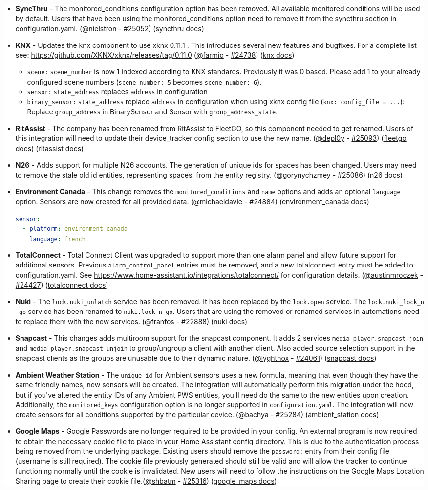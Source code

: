 - **SyncThru** - The monitored_conditions configuration option has been removed. All available monitored conditions will be used by default. Users that have been using the monitored_conditions option need to remove it from the syncthru section in configuration.yaml. ([@nielstron] - [#25052]) ([syncthru docs])
- **KNX** - Updates the knx component to use xknx 0.11.1 . This introduces several new features and bugfixes. For a complete list see: https://github.com/XKNX/xknx/releases/tag/0.11.0  ([@farmio] - [#24738]) ([knx docs])
  - `scene:` `scene_number` is now 1 indexed according to KNX standards. Previously it was 0 based. Please add 1 to your already configured scene numbers (`scene_number: 5` becomes `scene_number: 6`).
  - `sensor:` `state_address` replaces `address` in configuration
  - `binary_sensor:` `state_address` replace `address` in configuration when using xknx config file (`knx: config_file = ...`): Replace `group_address` in BinarySensor and Sensor with `group_address_state`.
- **RitAssist** - The company has been renamed from RitAssist to FleetGO, so this component needed to get renamed. Users of this integration will need to update their device_tracker config section to use the new name. ([@depl0y] - [#25093]) ([fleetgo docs]) ([ritassist docs])
- **N26** - Adds support for multiple N26 accounts. The generation of unique ids for spaces has been changed. Users may need to remove the stale old id entities, representing spaces, from the entity registry. ([@gorynychzmey] - [#25086]) ([n26 docs])
- **Environment Canada** - This change removes the `monitored_conditions` and `name` options and adds an optional `language` option. Sensors are now created for all provided data. ([@michaeldavie] - [#24884]) ([environment_canada docs])

  ```yaml
  sensor:
    - platform: environment_canada
      language: french
  ```

- **TotalConnect** - Total Connect Client was upgraded to support more than one alarm panel and allow future support for additional sensors. Previous `alarm_control_panel` entries must be removed, and a new totalconnect entry must be added to configuration.yaml. See https://www.home-assistant.io/integrations/totalconnect/ for configuration details. ([@austinmroczek] - [#24427]) ([totalconnect docs])
- **Nuki** - The `lock.nuki_unlatch` service has been removed. It has been replaced by the `lock.open` service. The `lock.nuki_lock_n_go` service has been renamed to `nuki.lock_n_go`. Users that are using the removed or renamed services in automations need to replace them with the new services. ([@franfos] - [#22888]) ([nuki docs])
- **Snapcast** - This changes adds multiroom support for the snapcast component. It adds 2 services `media_player.snapcast_join` and `media_player.snapcast_unjoin` to group/ungroup a client with another client. Also added source selection support in the snapcast clients as the groups are unusable due to their dynamic nature. ([@lyghtnox] - [#24061]) ([snapcast docs])
- **Ambient Weather Station** - The `unique_id` for Ambient sensors uses a new formula, meaning that even though they have the same friendly names, new sensors will be created. The integration will automatically perform this migration under the hood, but if you've altered the entity IDs of any Ambient PWS entities, you'll need do the same to the new entities upon creation. Additionally, the `monitored_keys` configuration option is no longer supported in `configuration.yaml`. The integration will now create sensors for all conditions supported by the particular device.
([@bachya] - [#25284]) ([ambient_station docs])
- **Google Maps** - Google Passwords are no longer required to be provided in your config. An external program is now required to obtain the necessary cookie file to place in your Home Assistant config directory. This is due to the authentication process being removed from the underlying package. Existing users should remove the `password:` entry from their config file (username is still required). The cookie file previously generated should still be valid and will allow the tracker to continue functioning normally until the cookie is invalidated. New users will need to follow the instructions on the Google Maps Location Sharing page to create their cookie file.([@shbatm] - [#25316]) ([google_maps docs])


[@icypalm]: https://www.github.com/IcyPalm/
[@jimz011]: https://github.com/jimz011
[#25699]: https://github.com/home-assistant/home-assistant/pull/25699
[#25770]: https://github.com/home-assistant/home-assistant/pull/25770
[#25787]: https://github.com/home-assistant/home-assistant/pull/25787
[#25811]: https://github.com/home-assistant/home-assistant/pull/25811
[@Anonym-tsk]: https://github.com/Anonym-tsk
[@aetaric]: https://github.com/aetaric
[@fbradyirl]: https://github.com/fbradyirl
[@jjlawren]: https://github.com/jjlawren
[cisco_mobility_express docs]: /integrations/cisco_mobility_express/
[deconz docs]: /integrations/deconz/
[haveibeenpwned docs]: /integrations/haveibeenpwned/
[unifi docs]: /integrations/unifi/
[#25763]: https://github.com/home-assistant/home-assistant/pull/25763
[#25820]: https://github.com/home-assistant/home-assistant/pull/25820
[#25830]: https://github.com/home-assistant/home-assistant/pull/25830
[#25851]: https://github.com/home-assistant/home-assistant/pull/25851
[#25859]: https://github.com/home-assistant/home-assistant/pull/25859
[#25876]: https://github.com/home-assistant/home-assistant/pull/25876
[#25881]: https://github.com/home-assistant/home-assistant/pull/25881
[@Kane610]: https://github.com/Kane610
[@andrewsayre]: https://github.com/andrewsayre
[@brandond]: https://github.com/brandond
[@cameronrmorris]: https://github.com/cameronrmorris
[@cgtobi]: https://github.com/cgtobi
[@pvizeli]: https://github.com/pvizeli
[@tombbo]: https://github.com/tombbo
[knx docs]: /integrations/knx/
[netatmo docs]: /integrations/netatmo/
[nuki docs]: /integrations/nuki/
[smartthings docs]: /integrations/smartthings/
[unifi docs]: /integrations/unifi/
[vera docs]: /integrations/vera/
[wink docs]: /integrations/wink/
[#22701]: https://github.com/home-assistant/home-assistant/pull/22701
[#22888]: https://github.com/home-assistant/home-assistant/pull/22888
[#23078]: https://github.com/home-assistant/home-assistant/pull/23078
[#23839]: https://github.com/home-assistant/home-assistant/pull/23839
[#23844]: https://github.com/home-assistant/home-assistant/pull/23844
[#24061]: https://github.com/home-assistant/home-assistant/pull/24061
[#24265]: https://github.com/home-assistant/home-assistant/pull/24265
[#24281]: https://github.com/home-assistant/home-assistant/pull/24281
[#24367]: https://github.com/home-assistant/home-assistant/pull/24367
[#24427]: https://github.com/home-assistant/home-assistant/pull/24427
[#24463]: https://github.com/home-assistant/home-assistant/pull/24463
[#24738]: https://github.com/home-assistant/home-assistant/pull/24738
[#24884]: https://github.com/home-assistant/home-assistant/pull/24884
[#24908]: https://github.com/home-assistant/home-assistant/pull/24908
[#24919]: https://github.com/home-assistant/home-assistant/pull/24919
[#24950]: https://github.com/home-assistant/home-assistant/pull/24950
[#24953]: https://github.com/home-assistant/home-assistant/pull/24953
[#24956]: https://github.com/home-assistant/home-assistant/pull/24956
[#24991]: https://github.com/home-assistant/home-assistant/pull/24991
[#25052]: https://github.com/home-assistant/home-assistant/pull/25052
[#25056]: https://github.com/home-assistant/home-assistant/pull/25056
[#25071]: https://github.com/home-assistant/home-assistant/pull/25071
[#25083]: https://github.com/home-assistant/home-assistant/pull/25083
[#25085]: https://github.com/home-assistant/home-assistant/pull/25085
[#25086]: https://github.com/home-assistant/home-assistant/pull/25086
[#25090]: https://github.com/home-assistant/home-assistant/pull/25090
[#25091]: https://github.com/home-assistant/home-assistant/pull/25091
[#25093]: https://github.com/home-assistant/home-assistant/pull/25093
[#25094]: https://github.com/home-assistant/home-assistant/pull/25094
[#25108]: https://github.com/home-assistant/home-assistant/pull/25108
[#25111]: https://github.com/home-assistant/home-assistant/pull/25111
[#25112]: https://github.com/home-assistant/home-assistant/pull/25112
[#25117]: https://github.com/home-assistant/home-assistant/pull/25117
[#25120]: https://github.com/home-assistant/home-assistant/pull/25120
[#25127]: https://github.com/home-assistant/home-assistant/pull/25127
[#25128]: https://github.com/home-assistant/home-assistant/pull/25128
[#25129]: https://github.com/home-assistant/home-assistant/pull/25129
[#25132]: https://github.com/home-assistant/home-assistant/pull/25132
[#25144]: https://github.com/home-assistant/home-assistant/pull/25144
[#25157]: https://github.com/home-assistant/home-assistant/pull/25157
[#25158]: https://github.com/home-assistant/home-assistant/pull/25158
[#25161]: https://github.com/home-assistant/home-assistant/pull/25161
[#25172]: https://github.com/home-assistant/home-assistant/pull/25172
[#25173]: https://github.com/home-assistant/home-assistant/pull/25173
[#25174]: https://github.com/home-assistant/home-assistant/pull/25174
[#25175]: https://github.com/home-assistant/home-assistant/pull/25175
[#25176]: https://github.com/home-assistant/home-assistant/pull/25176
[#25181]: https://github.com/home-assistant/home-assistant/pull/25181
[#25182]: https://github.com/home-assistant/home-assistant/pull/25182
[#25186]: https://github.com/home-assistant/home-assistant/pull/25186
[#25188]: https://github.com/home-assistant/home-assistant/pull/25188
[#25190]: https://github.com/home-assistant/home-assistant/pull/25190
[#25194]: https://github.com/home-assistant/home-assistant/pull/25194
[#25195]: https://github.com/home-assistant/home-assistant/pull/25195
[#25199]: https://github.com/home-assistant/home-assistant/pull/25199
[#25200]: https://github.com/home-assistant/home-assistant/pull/25200
[#25201]: https://github.com/home-assistant/home-assistant/pull/25201
[#25202]: https://github.com/home-assistant/home-assistant/pull/25202
[#25207]: https://github.com/home-assistant/home-assistant/pull/25207
[#25208]: https://github.com/home-assistant/home-assistant/pull/25208
[#25221]: https://github.com/home-assistant/home-assistant/pull/25221
[#25234]: https://github.com/home-assistant/home-assistant/pull/25234
[#25249]: https://github.com/home-assistant/home-assistant/pull/25249
[#25260]: https://github.com/home-assistant/home-assistant/pull/25260
[#25265]: https://github.com/home-assistant/home-assistant/pull/25265
[#25284]: https://github.com/home-assistant/home-assistant/pull/25284
[#25304]: https://github.com/home-assistant/home-assistant/pull/25304
[#25305]: https://github.com/home-assistant/home-assistant/pull/25305
[#25308]: https://github.com/home-assistant/home-assistant/pull/25308
[#25316]: https://github.com/home-assistant/home-assistant/pull/25316
[#25317]: https://github.com/home-assistant/home-assistant/pull/25317
[#25320]: https://github.com/home-assistant/home-assistant/pull/25320
[#25338]: https://github.com/home-assistant/home-assistant/pull/25338
[#25339]: https://github.com/home-assistant/home-assistant/pull/25339
[#25340]: https://github.com/home-assistant/home-assistant/pull/25340
[#25341]: https://github.com/home-assistant/home-assistant/pull/25341
[#25355]: https://github.com/home-assistant/home-assistant/pull/25355
[#25357]: https://github.com/home-assistant/home-assistant/pull/25357
[#25365]: https://github.com/home-assistant/home-assistant/pull/25365
[#25373]: https://github.com/home-assistant/home-assistant/pull/25373
[#25375]: https://github.com/home-assistant/home-assistant/pull/25375
[#25377]: https://github.com/home-assistant/home-assistant/pull/25377
[#25382]: https://github.com/home-assistant/home-assistant/pull/25382
[#25390]: https://github.com/home-assistant/home-assistant/pull/25390
[#25398]: https://github.com/home-assistant/home-assistant/pull/25398
[#25401]: https://github.com/home-assistant/home-assistant/pull/25401
[#25402]: https://github.com/home-assistant/home-assistant/pull/25402
[#25403]: https://github.com/home-assistant/home-assistant/pull/25403
[#25408]: https://github.com/home-assistant/home-assistant/pull/25408
[#25409]: https://github.com/home-assistant/home-assistant/pull/25409
[#25410]: https://github.com/home-assistant/home-assistant/pull/25410
[#25414]: https://github.com/home-assistant/home-assistant/pull/25414
[#25415]: https://github.com/home-assistant/home-assistant/pull/25415
[#25416]: https://github.com/home-assistant/home-assistant/pull/25416
[#25422]: https://github.com/home-assistant/home-assistant/pull/25422
[#25425]: https://github.com/home-assistant/home-assistant/pull/25425
[#25428]: https://github.com/home-assistant/home-assistant/pull/25428
[#25429]: https://github.com/home-assistant/home-assistant/pull/25429
[#25430]: https://github.com/home-assistant/home-assistant/pull/25430
[#25431]: https://github.com/home-assistant/home-assistant/pull/25431
[#25432]: https://github.com/home-assistant/home-assistant/pull/25432
[#25434]: https://github.com/home-assistant/home-assistant/pull/25434
[#25435]: https://github.com/home-assistant/home-assistant/pull/25435
[#25436]: https://github.com/home-assistant/home-assistant/pull/25436
[#25437]: https://github.com/home-assistant/home-assistant/pull/25437
[#25438]: https://github.com/home-assistant/home-assistant/pull/25438
[#25439]: https://github.com/home-assistant/home-assistant/pull/25439
[#25440]: https://github.com/home-assistant/home-assistant/pull/25440
[#25441]: https://github.com/home-assistant/home-assistant/pull/25441
[#25442]: https://github.com/home-assistant/home-assistant/pull/25442
[#25443]: https://github.com/home-assistant/home-assistant/pull/25443
[#25444]: https://github.com/home-assistant/home-assistant/pull/25444
[#25445]: https://github.com/home-assistant/home-assistant/pull/25445
[#25450]: https://github.com/home-assistant/home-assistant/pull/25450
[#25453]: https://github.com/home-assistant/home-assistant/pull/25453
[#25454]: https://github.com/home-assistant/home-assistant/pull/25454
[#25457]: https://github.com/home-assistant/home-assistant/pull/25457
[#25460]: https://github.com/home-assistant/home-assistant/pull/25460
[#25462]: https://github.com/home-assistant/home-assistant/pull/25462
[#25463]: https://github.com/home-assistant/home-assistant/pull/25463
[#25464]: https://github.com/home-assistant/home-assistant/pull/25464
[#25474]: https://github.com/home-assistant/home-assistant/pull/25474
[#25475]: https://github.com/home-assistant/home-assistant/pull/25475
[#25478]: https://github.com/home-assistant/home-assistant/pull/25478
[#25485]: https://github.com/home-assistant/home-assistant/pull/25485
[#25491]: https://github.com/home-assistant/home-assistant/pull/25491
[#25497]: https://github.com/home-assistant/home-assistant/pull/25497
[#25498]: https://github.com/home-assistant/home-assistant/pull/25498
[#25500]: https://github.com/home-assistant/home-assistant/pull/25500
[#25503]: https://github.com/home-assistant/home-assistant/pull/25503
[#25504]: https://github.com/home-assistant/home-assistant/pull/25504
[#25506]: https://github.com/home-assistant/home-assistant/pull/25506
[#25507]: https://github.com/home-assistant/home-assistant/pull/25507
[#25508]: https://github.com/home-assistant/home-assistant/pull/25508
[#25511]: https://github.com/home-assistant/home-assistant/pull/25511
[#25512]: https://github.com/home-assistant/home-assistant/pull/25512
[#25524]: https://github.com/home-assistant/home-assistant/pull/25524
[#25528]: https://github.com/home-assistant/home-assistant/pull/25528
[#25529]: https://github.com/home-assistant/home-assistant/pull/25529
[#25532]: https://github.com/home-assistant/home-assistant/pull/25532
[#25534]: https://github.com/home-assistant/home-assistant/pull/25534
[#25537]: https://github.com/home-assistant/home-assistant/pull/25537
[#25540]: https://github.com/home-assistant/home-assistant/pull/25540
[#25543]: https://github.com/home-assistant/home-assistant/pull/25543
[#25545]: https://github.com/home-assistant/home-assistant/pull/25545
[#25546]: https://github.com/home-assistant/home-assistant/pull/25546
[#25548]: https://github.com/home-assistant/home-assistant/pull/25548
[#25551]: https://github.com/home-assistant/home-assistant/pull/25551
[#25553]: https://github.com/home-assistant/home-assistant/pull/25553
[#25557]: https://github.com/home-assistant/home-assistant/pull/25557
[#25558]: https://github.com/home-assistant/home-assistant/pull/25558
[#25560]: https://github.com/home-assistant/home-assistant/pull/25560
[#25561]: https://github.com/home-assistant/home-assistant/pull/25561
[#25567]: https://github.com/home-assistant/home-assistant/pull/25567
[#25568]: https://github.com/home-assistant/home-assistant/pull/25568
[#25569]: https://github.com/home-assistant/home-assistant/pull/25569
[#25570]: https://github.com/home-assistant/home-assistant/pull/25570
[#25575]: https://github.com/home-assistant/home-assistant/pull/25575
[#25580]: https://github.com/home-assistant/home-assistant/pull/25580
[#25581]: https://github.com/home-assistant/home-assistant/pull/25581
[#25582]: https://github.com/home-assistant/home-assistant/pull/25582
[#25585]: https://github.com/home-assistant/home-assistant/pull/25585
[#25590]: https://github.com/home-assistant/home-assistant/pull/25590
[#25592]: https://github.com/home-assistant/home-assistant/pull/25592
[#25593]: https://github.com/home-assistant/home-assistant/pull/25593
[#25594]: https://github.com/home-assistant/home-assistant/pull/25594
[#25599]: https://github.com/home-assistant/home-assistant/pull/25599
[#25602]: https://github.com/home-assistant/home-assistant/pull/25602
[#25605]: https://github.com/home-assistant/home-assistant/pull/25605
[#25607]: https://github.com/home-assistant/home-assistant/pull/25607
[#25610]: https://github.com/home-assistant/home-assistant/pull/25610
[#25618]: https://github.com/home-assistant/home-assistant/pull/25618
[#25625]: https://github.com/home-assistant/home-assistant/pull/25625
[#25629]: https://github.com/home-assistant/home-assistant/pull/25629
[#25630]: https://github.com/home-assistant/home-assistant/pull/25630
[#25631]: https://github.com/home-assistant/home-assistant/pull/25631
[#25633]: https://github.com/home-assistant/home-assistant/pull/25633
[#25636]: https://github.com/home-assistant/home-assistant/pull/25636
[#25639]: https://github.com/home-assistant/home-assistant/pull/25639
[#25641]: https://github.com/home-assistant/home-assistant/pull/25641
[#25642]: https://github.com/home-assistant/home-assistant/pull/25642
[#25643]: https://github.com/home-assistant/home-assistant/pull/25643
[#25653]: https://github.com/home-assistant/home-assistant/pull/25653
[#25669]: https://github.com/home-assistant/home-assistant/pull/25669
[#25679]: https://github.com/home-assistant/home-assistant/pull/25679
[#25680]: https://github.com/home-assistant/home-assistant/pull/25680
[#25683]: https://github.com/home-assistant/home-assistant/pull/25683
[#25690]: https://github.com/home-assistant/home-assistant/pull/25690
[#25691]: https://github.com/home-assistant/home-assistant/pull/25691
[#25696]: https://github.com/home-assistant/home-assistant/pull/25696
[#25702]: https://github.com/home-assistant/home-assistant/pull/25702
[#25713]: https://github.com/home-assistant/home-assistant/pull/25713
[#25726]: https://github.com/home-assistant/home-assistant/pull/25726
[#25731]: https://github.com/home-assistant/home-assistant/pull/25731
[#25732]: https://github.com/home-assistant/home-assistant/pull/25732
[#25735]: https://github.com/home-assistant/home-assistant/pull/25735
[@9R]: https://github.com/9R
[@Adminiuga]: https://github.com/Adminiuga
[@Anglac]: https://github.com/Anglac
[@Bouni]: https://github.com/Bouni
[@Cereal2nd]: https://github.com/Cereal2nd
[@ChristianKuehnel]: https://github.com/ChristianKuehnel
[@Danielhiversen]: https://github.com/Danielhiversen
[@DarkFox]: https://github.com/DarkFox
[@FrederikBolding]: https://github.com/FrederikBolding
[@Jc2k]: https://github.com/Jc2k
[@JonGilmore]: https://github.com/JonGilmore
[@Kane610]: https://github.com/Kane610
[@MartinHjelmare]: https://github.com/MartinHjelmare
[@PhilRW]: https://github.com/PhilRW
[@Quentame]: https://github.com/Quentame
[@Santobert]: https://github.com/Santobert
[@SukramJ]: https://github.com/SukramJ
[@Yarikx]: https://github.com/Yarikx
[@adrum]: https://github.com/adrum
[@alengwenus]: https://github.com/alengwenus
[@amelchio]: https://github.com/amelchio
[@andersonshatch]: https://github.com/andersonshatch
[@andre-richter]: https://github.com/andre-richter
[@andrewsayre]: https://github.com/andrewsayre
[@aschamberger]: https://github.com/aschamberger
[@asleeis]: https://github.com/asleeis
[@austinmroczek]: https://github.com/austinmroczek
[@bachya]: https://github.com/bachya
[@balloob]: https://github.com/balloob
[@benleb]: https://github.com/benleb
[@bollewolle]: https://github.com/bollewolle
[@cameronrmorris]: https://github.com/cameronrmorris
[@cgarwood]: https://github.com/cgarwood
[@cgtobi]: https://github.com/cgtobi
[@croghostrider]: https://github.com/croghostrider
[@definitio]: https://github.com/definitio
[@depl0y]: https://github.com/depl0y
[@dmulcahey]: https://github.com/dmulcahey
[@dshokouhi]: https://github.com/dshokouhi
[@dwradcliffe]: https://github.com/dwradcliffe
[@elupus]: https://github.com/elupus
[@escoand]: https://github.com/escoand
[@fabaff]: https://github.com/fabaff
[@farmio]: https://github.com/farmio
[@fbradyirl]: https://github.com/fbradyirl
[@franfos]: https://github.com/franfos
[@fredrike]: https://github.com/fredrike
[@frenck]: https://github.com/frenck
[@gjbadros]: https://github.com/gjbadros
[@gorynychzmey]: https://github.com/gorynychzmey
[@gtdiehl]: https://github.com/gtdiehl
[@iamtpage]: https://github.com/iamtpage
[@jesserizzo]: https://github.com/jesserizzo
[@keesschollaart81]: https://github.com/keesschollaart81
[@kifeo]: https://github.com/kifeo
[@kimfrellsen]: https://github.com/kimfrellsen
[@ktnrg45]: https://github.com/ktnrg45
[@lealoureiro]: https://github.com/lealoureiro
[@ljmerza]: https://github.com/ljmerza
[@lyghtnox]: https://github.com/lyghtnox
[@manonstreet]: https://github.com/manonstreet
[@manutenfruits]: https://github.com/manutenfruits
[@michaeldavie]: https://github.com/michaeldavie
[@mjj4791]: https://github.com/mjj4791
[@nielstron]: https://github.com/nielstron
[@nierob]: https://github.com/nierob
[@oncleben31]: https://github.com/oncleben31
[@ooii]: https://github.com/ooii
[@orson1282]: https://github.com/orson1282
[@pattyland]: https://github.com/pattyland
[@plafue]: https://github.com/plafue
[@postlund]: https://github.com/postlund
[@pvizeli]: https://github.com/pvizeli
[@rossdargan]: https://github.com/rossdargan
[@rtclauss]: https://github.com/rtclauss
[@rytilahti]: https://github.com/rytilahti
[@scop]: https://github.com/scop
[@shbatm]: https://github.com/shbatm
[@squishykid]: https://github.com/squishykid
[@teharris1]: https://github.com/teharris1
[@tetienne]: https://github.com/tetienne
[@thomasgermain]: https://github.com/thomasgermain
[@thomasloven]: https://github.com/thomasloven
[@tofuSCHNITZEL]: https://github.com/tofuSCHNITZEL
[@tsvi]: https://github.com/tsvi
[@webdjoe]: https://github.com/webdjoe
[@xt16johnny]: https://github.com/xt16johnny
[@yeralin]: https://github.com/yeralin
[@zxdavb]: https://github.com/zxdavb
[alarm_control_panel docs]: /integrations/alarm_control_panel/
[ambient_station docs]: /integrations/ambient_station/
[apache_kafka docs]: /integrations/apache_kafka/
[automation docs]: /integrations/automation/
[avea docs]: /integrations/avea/
[bloomsky docs]: /integrations/bloomsky/
[bluetooth_tracker docs]: /integrations/bluetooth_tracker/
[buienradar docs]: /integrations/buienradar/
[caldav docs]: /integrations/caldav/
[calendar docs]: /integrations/calendar/
[cisco_mobility_express docs]: /integrations/cisco_mobility_express/
[climate docs]: /integrations/climate/
[cloud docs]: /integrations/cloud/
[counter docs]: /integrations/counter/
[cover docs]: /integrations/cover/
[daikin docs]: /integrations/daikin/
[darksky docs]: /integrations/darksky/
[deconz docs]: /integrations/deconz/
[delijn docs]: /integrations/delijn/
[demo docs]: /integrations/demo/
[device_tracker docs]: /integrations/device_tracker/
[discord docs]: /integrations/discord/
[ecobee docs]: /integrations/ecobee/
[elkm1 docs]: /integrations/elkm1/
[emulated_hue docs]: /integrations/emulated_hue/
[enphase_envoy docs]: /integrations/enphase_envoy/
[environment_canada docs]: /integrations/environment_canada/
[evohome docs]: /integrations/evohome/
[fan docs]: /integrations/fan/
[fleetgo docs]: /integrations/fleetgo/
[flux_led docs]: /integrations/flux_led/
[fortigate docs]: /integrations/fortigate/
[fortios docs]: /integrations/fortios/
[geniushub docs]: /integrations/geniushub/
[google cal docs]: /integrations/calendar.google/
[google_assistant docs]: /integrations/google_assistant/
[google_maps docs]: /integrations/google_maps/
[google_travel_time docs]: /integrations/google_travel_time/
[group docs]: /integrations/group/
[history docs]: /integrations/history/
[hive docs]: /integrations/hive/
[homeassistant docs]: /integrations/homeassistant/
[homekit docs]: /integrations/homekit/
[homekit_controller docs]: /integrations/homekit_controller/
[homematicip_cloud docs]: /integrations/homematicip_cloud/
[hp_ilo docs]: /integrations/hp_ilo/
[html5 docs]: /integrations/html5/
[http docs]: /integrations/http/
[huawei_lte docs]: /integrations/huawei_lte/
[image_processing docs]: /integrations/image_processing/
[incomfort docs]: /integrations/incomfort/
[input_boolean docs]: /integrations/input_boolean/
[input_datetime docs]: /integrations/input_datetime/
[input_number docs]: /integrations/input_number/
[input_select docs]: /integrations/input_select/
[input_text docs]: /integrations/input_text/
[insteon docs]: /integrations/insteon/
[jewish_calendar docs]: /integrations/jewish_calendar/
[knx docs]: /integrations/knx/
[lcn docs]: /integrations/lcn/
[lock docs]: /integrations/lock/
[lovelace docs]: /integrations/lovelace/
[luci docs]: /integrations/luci/
[lutron docs]: /integrations/lutron/
[mastodon docs]: /integrations/mastodon/
[media_extractor docs]: /integrations/media_extractor/
[media_player docs]: /integrations/media_player/
[meteo_france docs]: /integrations/meteo_france/
[mikrotik docs]: /integrations/mikrotik/
[mqtt docs]: /integrations/mqtt/
[mvglive docs]: /integrations/mvglive/
[n26 docs]: /integrations/n26/
[neato docs]: /integrations/neato/
[nest docs]: /integrations/nest/
[netatmo docs]: /integrations/netatmo/
[netgear_lte docs]: /integrations/netgear_lte/
[nextbus docs]: /integrations/nextbus/
[notion docs]: /integrations/notion/
[nuki docs]: /integrations/nuki/
[opensensemap docs]: /integrations/opensensemap/
[pioneer docs]: /integrations/pioneer/
[ps4 docs]: /integrations/ps4/
[rainforest_eagle docs]: /integrations/rainforest_eagle/
[rejseplanen docs]: /integrations/rejseplanen/
[remote docs]: /integrations/remote/
[ring docs]: /integrations/ring/
[ritassist docs]: /integrations/fleetgo
[roku docs]: /integrations/roku/
[roomba docs]: /integrations/roomba/
[samsungtv docs]: /integrations/samsungtv/
[scene docs]: /integrations/scene/
[script docs]: /integrations/script/
[seventeentrack docs]: /integrations/seventeentrack/
[simplisafe docs]: /integrations/simplisafe/
[smartthings docs]: /integrations/smartthings/
[snapcast docs]: /integrations/snapcast/
[solax docs]: /integrations/solax/
[somfy docs]: /integrations/somfy/
[songpal docs]: /integrations/songpal/
[splunk docs]: /integrations/splunk/
[spotify docs]: /integrations/spotify/
[suez_water docs]: /integrations/suez_water/
[switchbot docs]: /integrations/switchbot/
[syncthru docs]: /integrations/syncthru/
[system_health docs]: /integrations/system_health/
[tado docs]: /integrations/tado/
[telnet docs]: /integrations/telnet/
[tibber docs]: /integrations/tibber/
[timer docs]: /integrations/timer/
[todoist docs]: /integrations/todoist/
[totalconnect docs]: /integrations/totalconnect/
[transmission docs]: /integrations/transmission/
[twentemilieu docs]: /integrations/twentemilieu/
[unifi docs]: /integrations/unifi/
[utility_meter docs]: /integrations/utility_meter/
[vacuum docs]: /integrations/vacuum/
[vallox docs]: /integrations/vallox/
[velbus docs]: /integrations/velbus/
[venstar docs]: /integrations/venstar/
[vesync docs]: /integrations/vesync/
[wink docs]: /integrations/wink/
[workday docs]: /integrations/workday/
[wwlln docs]: /integrations/wwlln/
[xiaomi_miio docs]: /integrations/xiaomi_miio/
[zha docs]: /integrations/zha/
[zwave docs]: /integrations/zwave/